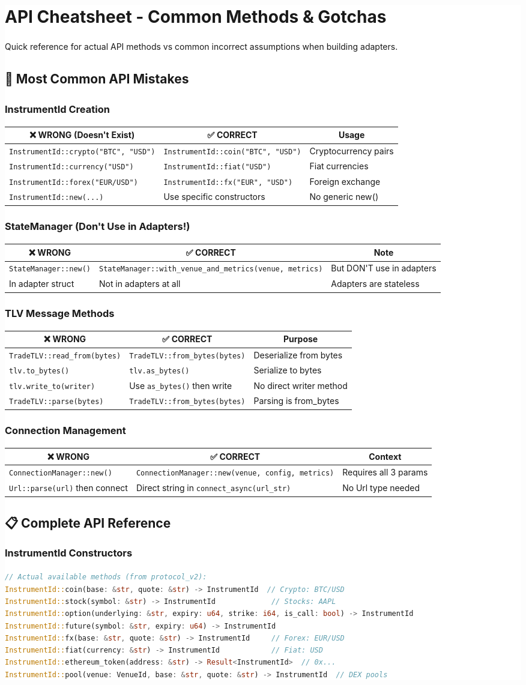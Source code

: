 # API Cheatsheet - Common Methods & Gotchas

Quick reference for actual API methods vs common incorrect assumptions when building adapters.

## 🚨 Most Common API Mistakes

### InstrumentId Creation

| ❌ WRONG (Doesn't Exist) | ✅ CORRECT | Usage |
|--------------------------|-----------|-------|
| `InstrumentId::crypto("BTC", "USD")` | `InstrumentId::coin("BTC", "USD")` | Cryptocurrency pairs |
| `InstrumentId::currency("USD")` | `InstrumentId::fiat("USD")` | Fiat currencies |
| `InstrumentId::forex("EUR/USD")` | `InstrumentId::fx("EUR", "USD")` | Foreign exchange |
| `InstrumentId::new(...)` | Use specific constructors | No generic new() |

### StateManager (Don't Use in Adapters!)

| ❌ WRONG | ✅ CORRECT | Note |
|----------|-----------|------|
| `StateManager::new()` | `StateManager::with_venue_and_metrics(venue, metrics)` | But DON'T use in adapters |
| In adapter struct | Not in adapters at all | Adapters are stateless |

### TLV Message Methods

| ❌ WRONG | ✅ CORRECT | Purpose |
|----------|-----------|---------|
| `TradeTLV::read_from(bytes)` | `TradeTLV::from_bytes(bytes)` | Deserialize from bytes |
| `tlv.to_bytes()` | `tlv.as_bytes()` | Serialize to bytes |
| `tlv.write_to(writer)` | Use `as_bytes()` then write | No direct writer method |
| `TradeTLV::parse(bytes)` | `TradeTLV::from_bytes(bytes)` | Parsing is from_bytes |

### Connection Management

| ❌ WRONG | ✅ CORRECT | Context |
|----------|-----------|---------|
| `ConnectionManager::new()` | `ConnectionManager::new(venue, config, metrics)` | Requires all 3 params |
| `Url::parse(url)` then connect | Direct string in `connect_async(url_str)` | No Url type needed |

## 📋 Complete API Reference

### InstrumentId Constructors
```rust
// Actual available methods (from protocol_v2):
InstrumentId::coin(base: &str, quote: &str) -> InstrumentId  // Crypto: BTC/USD
InstrumentId::stock(symbol: &str) -> InstrumentId             // Stocks: AAPL
InstrumentId::option(underlying: &str, expiry: u64, strike: i64, is_call: bool) -> InstrumentId
InstrumentId::future(symbol: &str, expiry: u64) -> InstrumentId
InstrumentId::fx(base: &str, quote: &str) -> InstrumentId     // Forex: EUR/USD
InstrumentId::fiat(currency: &str) -> InstrumentId            // Fiat: USD
InstrumentId::ethereum_token(address: &str) -> Result<InstrumentId>  // 0x...
InstrumentId::pool(venue: VenueId, base: &str, quote: &str) -> InstrumentId  // DEX pools
```
